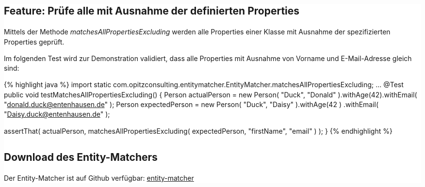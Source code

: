 ## Feature: Prüfe alle mit Ausnahme der definierten Properties

Mittels der Methode _matchesAllPropertiesExcluding_ werden alle Properties einer Klasse mit Ausnahme der spezifizierten Properties geprüft.

Im folgenden Test wird zur Demonstration validiert, dass alle Properties mit Ausnahme von Vorname und E-Mail-Adresse gleich sind:

{% highlight java %}
import static com.opitzconsulting.entitymatcher.EntityMatcher.matchesAllPropertiesExcluding;
...
@Test
public void testMatchesAllPropertiesExcluding() {
  Person actualPerson = new Person( "Duck", "Donald" ).withAge(42).withEmail(
    "donald.duck@entenhausen.de" );
  Person expectedPerson = new Person( "Duck", "Daisy" ).withAge(42 )
    .withEmail( "Daisy.duck@entenhausen.de" );

  assertThat( actualPerson,
    matchesAllPropertiesExcluding( expectedPerson, "firstName", "email" ) );
}
{% endhighlight %}

## Download des Entity-Matchers

Der Entity-Matcher ist auf Github verfügbar: [entity-matcher](https://github.com/opitzconsulting/entity-matcher)

